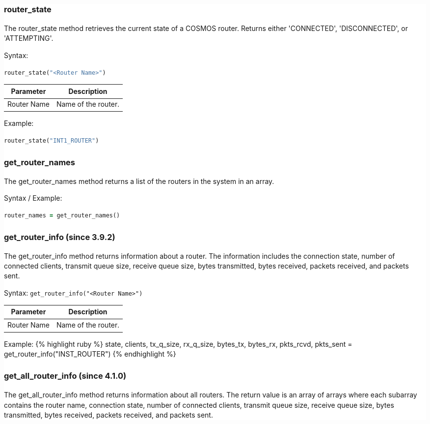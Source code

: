 ### router_state

The router_state method retrieves the current state of a COSMOS router. Returns either 'CONNECTED', 'DISCONNECTED', or 'ATTEMPTING'.

Syntax:

```ruby
router_state("<Router Name>")
```

| Parameter   | Description         |
| ----------- | ------------------- |
| Router Name | Name of the router. |

Example:

```ruby
router_state("INT1_ROUTER")
```

### get_router_names

The get_router_names method returns a list of the routers in the system in an array.

Syntax / Example:

```ruby
router_names = get_router_names()
```

### get_router_info (since 3.9.2)

The get_router_info method returns information about a router. The information includes the connection state, number of connected clients, transmit queue size, receive queue size, bytes transmitted, bytes received, packets received, and packets sent.

Syntax:
`get_router_info("<Router Name>")`

| Parameter   | Description         |
| ----------- | ------------------- |
| Router Name | Name of the router. |

Example:
{% highlight ruby %}
state, clients, tx_q_size, rx_q_size, bytes_tx, bytes_rx, pkts_rcvd, pkts_sent = get_router_info("INST_ROUTER")
{% endhighlight %}

### get_all_router_info (since 4.1.0)

The get_all_router_info method returns information about all routers. The return value is an array of arrays where each subarray contains the router name, connection state, number of connected clients, transmit queue size, receive queue size, bytes transmitted, bytes received, packets received, and packets sent.
